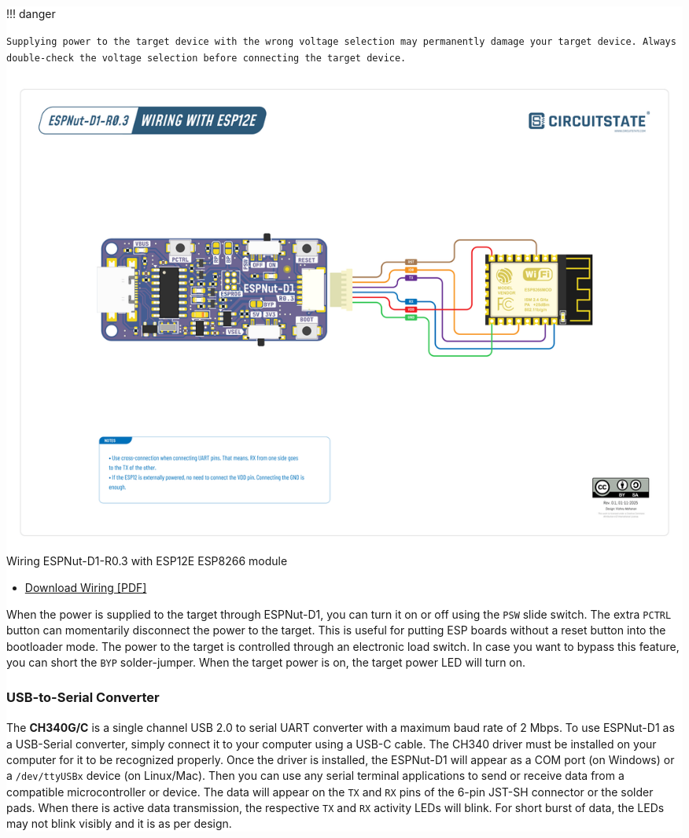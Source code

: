 !!! danger

    Supplying power to the target device with the wrong voltage selection may permanently damage your target device. Always double-check the voltage selection before connecting the target device.

![Wiring ESPNut-D1-R0.3 with ESP12E ESP8266 module](../../../../assets/hardware/ESPNut/D1/R0.3/ESPNut-D1-R0.3-Wiring-with-ESP12E-R0.1-CIRCUITSTATE-Electronics-1_1.png)
Wiring ESPNut-D1-R0.3 with ESP12E ESP8266 module

- [Download Wiring [PDF]](../../../../assets/hardware/ESPNut/D1/R0.3/ESPNut-D1-R0.3-Wiring-with-ESP12E-R0.1-CIRCUITSTATE-Electronics-1.pdf)

When the power is supplied to the target through ESPNut-D1, you can turn it on or off using the `PSW` slide switch. The extra `PCTRL` button can momentarily disconnect the power to the target. This is useful for putting ESP boards without a reset button into the bootloader mode. The power to the target is controlled through an electronic load switch. In case you want to bypass this feature, you can short the `BYP` solder-jumper. When the target power is on, the target power LED will turn on.

### USB-to-Serial Converter

The **CH340G/C** is a single channel USB 2.0 to serial UART converter with a maximum baud rate of 2 Mbps. To use ESPNut-D1 as a USB-Serial converter, simply connect it to your computer using a USB-C cable. The CH340 driver must be installed on your computer for it to be recognized properly. Once the driver is installed, the ESPNut-D1 will appear as a COM port (on Windows) or a `/dev/ttyUSBx` device (on Linux/Mac). Then you can use any serial terminal applications to send or receive data from a compatible microcontroller or device. The data will appear on the `TX` and `RX` pins of the 6-pin JST-SH connector or the solder pads. When there is active data transmission, the respective `TX` and `RX` activity LEDs will blink. For short burst of data, the LEDs may not blink visibly and it is as per design.
